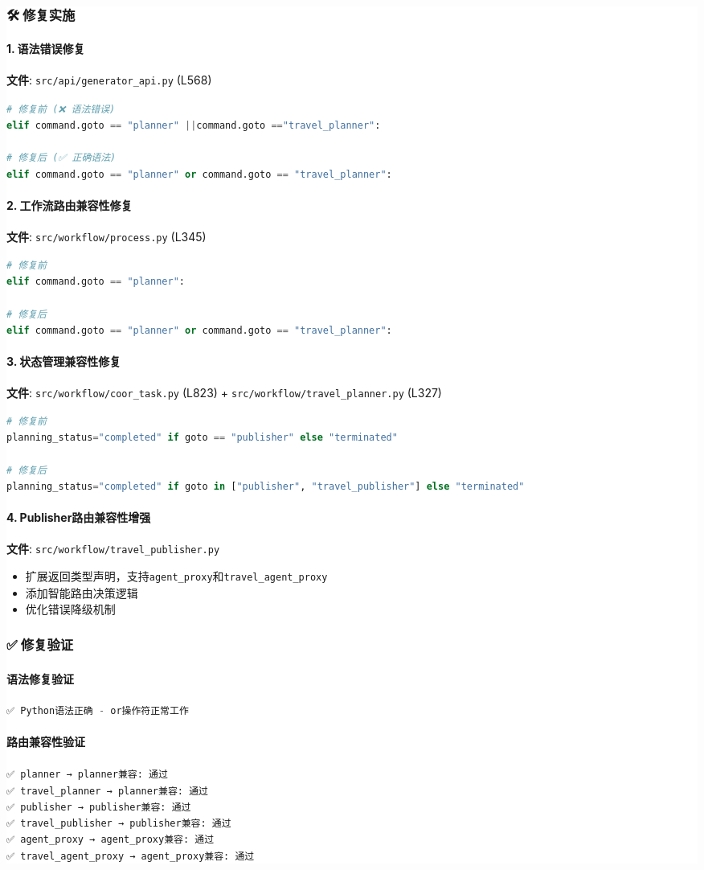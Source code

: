 ### 🛠️ 修复实施

#### 1. 语法错误修复
**文件**: `src/api/generator_api.py` (L568)
```python
# 修复前 (❌ 语法错误)
elif command.goto == "planner" ||command.goto =="travel_planner":

# 修复后 (✅ 正确语法)  
elif command.goto == "planner" or command.goto == "travel_planner":
```

#### 2. 工作流路由兼容性修复
**文件**: `src/workflow/process.py` (L345)
```python
# 修复前
elif command.goto == "planner":

# 修复后
elif command.goto == "planner" or command.goto == "travel_planner":
```

#### 3. 状态管理兼容性修复
**文件**: `src/workflow/coor_task.py` (L823) + `src/workflow/travel_planner.py` (L327)
```python
# 修复前
planning_status="completed" if goto == "publisher" else "terminated"

# 修复后  
planning_status="completed" if goto in ["publisher", "travel_publisher"] else "terminated"
```

#### 4. Publisher路由兼容性增强
**文件**: `src/workflow/travel_publisher.py`
- 扩展返回类型声明，支持`agent_proxy`和`travel_agent_proxy`
- 添加智能路由决策逻辑
- 优化错误降级机制

### ✅ 修复验证

#### 语法修复验证
```python
✅ Python语法正确 - or操作符正常工作
```

#### 路由兼容性验证
```
✅ planner → planner兼容: 通过
✅ travel_planner → planner兼容: 通过  
✅ publisher → publisher兼容: 通过
✅ travel_publisher → publisher兼容: 通过
✅ agent_proxy → agent_proxy兼容: 通过
✅ travel_agent_proxy → agent_proxy兼容: 通过
```
